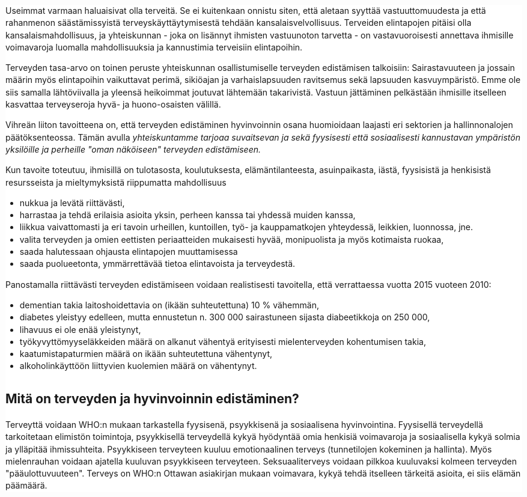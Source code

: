 
Useimmat varmaan haluaisivat olla terveitä. Se ei kuitenkaan onnistu siten, että
aletaan syyttää vastuuttomuudesta ja että rahanmenon säästämissyistä
terveyskäyttäytymisestä tehdään kansalaisvelvollisuus. Terveiden elintapojen
pitäisi olla kansalaismahdollisuus, ja yhteiskunnan - joka on lisännyt ihmisten
vastuunoton tarvetta - on vastavuoroisesti annettava ihmisille voimavaroja
luomalla mahdollisuuksia ja kannustimia terveisiin elintapoihin.


Terveyden tasa-arvo on toinen peruste yhteiskunnan osallistumiselle terveyden
edistämisen talkoisiin: Sairastavuuteen ja jossain määrin myös elintapoihin
vaikuttavat perimä, sikiöajan ja varhaislapsuuden ravitsemus sekä lapsuuden
kasvuympäristö. Emme ole siis samalla lähtöviivalla ja yleensä heikoimmat
joutuvat lähtemään takarivistä. Vastuun jättäminen pelkästään ihmisille
itselleen kasvattaa terveyseroja hyvä- ja huono-osaisten välillä.


Vihreän liiton tavoitteena on, että terveyden edistäminen hyvinvoinnin osana
huomioidaan laajasti eri sektorien ja hallinnonalojen päätöksenteossa. Tämän
avulla *yhteiskuntamme tarjoaa suvaitsevan ja sekä fyysisesti että sosiaalisesti
kannustavan ympäristön yksilöille ja perheille "oman näköiseen" terveyden
edistämiseen.*


Kun tavoite toteutuu, ihmisillä on tulotasosta, koulutuksesta,
elämäntilanteesta, asuinpaikasta, iästä, fyysisistä ja henkisistä resursseista
ja mieltymyksistä riippumatta mahdollisuus


* nukkua ja levätä riittävästi,
* harrastaa ja tehdä erilaisia asioita yksin, perheen kanssa tai yhdessä muiden kanssa,
* liikkua vaivattomasti ja eri tavoin urheillen, kuntoillen, työ- ja kauppamatkojen yhteydessä, leikkien, luonnossa, jne.
* valita terveyden ja omien eettisten periaatteiden mukaisesti hyvää, monipuolista ja myös kotimaista ruokaa,
* saada halutessaan ohjausta elintapojen muuttamisessa
* saada puolueetonta, ymmärrettävää tietoa elintavoista ja terveydestä.


Panostamalla riittävästi terveyden edistämiseen voidaan realistisesti
tavoitella, että verrattaessa vuotta 2015 vuoteen 2010:


* dementian takia laitoshoidettavia on (ikään suhteutettuna) 10 % vähemmän,
* diabetes yleistyy edelleen, mutta ennustetun n. 300 000 sairastuneen sijasta diabeetikkoja on 250 000,
* lihavuus ei ole enää yleistynyt,
* työkyvyttömyyseläkkeiden määrä on alkanut vähentyä erityisesti mielenterveyden kohentumisen takia,
* kaatumistapaturmien määrä on ikään suhteutettuna vähentynyt,
* alkoholinkäyttöön liittyvien kuolemien määrä on vähentynyt.


## Mitä on terveyden ja hyvinvoinnin edistäminen?


Terveyttä voidaan WHO:n mukaan tarkastella fyysisenä, psyykkisenä ja
sosiaalisena hyvinvointina. Fyysisellä terveydellä tarkoitetaan elimistön
toimintoja, psyykkisellä terveydellä kykyä hyödyntää omia henkisiä voimavaroja
ja sosiaalisella kykyä solmia ja ylläpitää ihmissuhteita. Psyykkiseen terveyteen
kuuluu emotionaalinen terveys (tunnetilojen kokeminen ja hallinta). Myös
mielenrauhan voidaan ajatella kuuluvan psyykkiseen terveyteen. Seksuaaliterveys
voidaan pilkkoa kuuluvaksi kolmeen terveyden "pääulottuvuuteen". Terveys on
WHO:n Ottawan asiakirjan mukaan voimavara, kykyä tehdä itselleen tärkeitä
asioita, ei siis elämän päämäärä.
